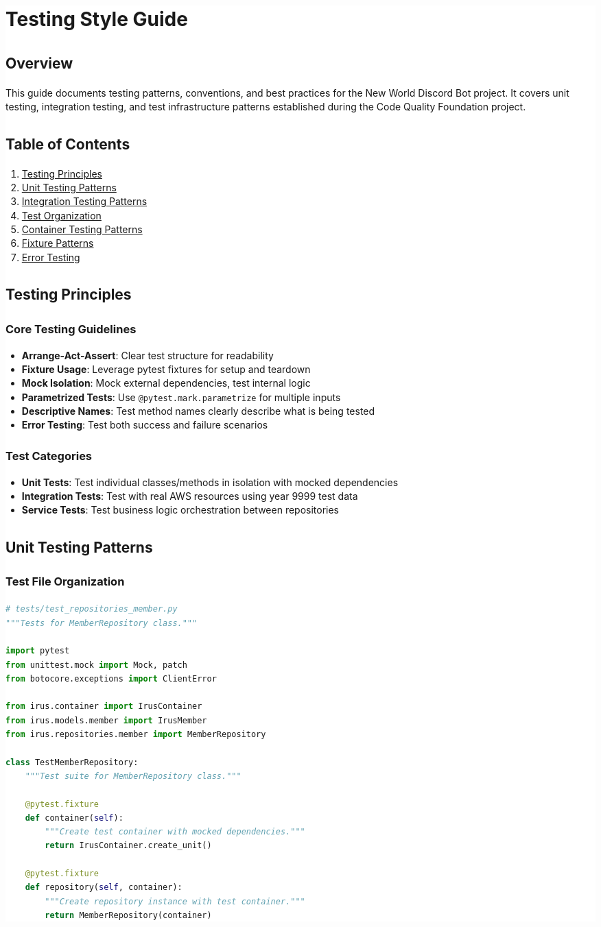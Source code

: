 # Testing Style Guide

## Overview

This guide documents testing patterns, conventions, and best practices for the New World Discord Bot project. It covers unit testing, integration testing, and test infrastructure patterns established during the Code Quality Foundation project.

## Table of Contents

1. [Testing Principles](#testing-principles)
2. [Unit Testing Patterns](#unit-testing-patterns)
3. [Integration Testing Patterns](#integration-testing-patterns)
4. [Test Organization](#test-organization)
5. [Container Testing Patterns](#container-testing-patterns)
6. [Fixture Patterns](#fixture-patterns)
7. [Error Testing](#error-testing)

## Testing Principles

### Core Testing Guidelines
- **Arrange-Act-Assert**: Clear test structure for readability
- **Fixture Usage**: Leverage pytest fixtures for setup and teardown
- **Mock Isolation**: Mock external dependencies, test internal logic
- **Parametrized Tests**: Use `@pytest.mark.parametrize` for multiple inputs
- **Descriptive Names**: Test method names clearly describe what is being tested
- **Error Testing**: Test both success and failure scenarios

### Test Categories
- **Unit Tests**: Test individual classes/methods in isolation with mocked dependencies
- **Integration Tests**: Test with real AWS resources using year 9999 test data
- **Service Tests**: Test business logic orchestration between repositories

## Unit Testing Patterns

### Test File Organization
```python
# tests/test_repositories_member.py
"""Tests for MemberRepository class."""

import pytest
from unittest.mock import Mock, patch
from botocore.exceptions import ClientError

from irus.container import IrusContainer
from irus.models.member import IrusMember
from irus.repositories.member import MemberRepository

class TestMemberRepository:
    """Test suite for MemberRepository class."""

    @pytest.fixture
    def container(self):
        """Create test container with mocked dependencies."""
        return IrusContainer.create_unit()

    @pytest.fixture
    def repository(self, container):
        """Create repository instance with test container."""
        return MemberRepository(container)
```